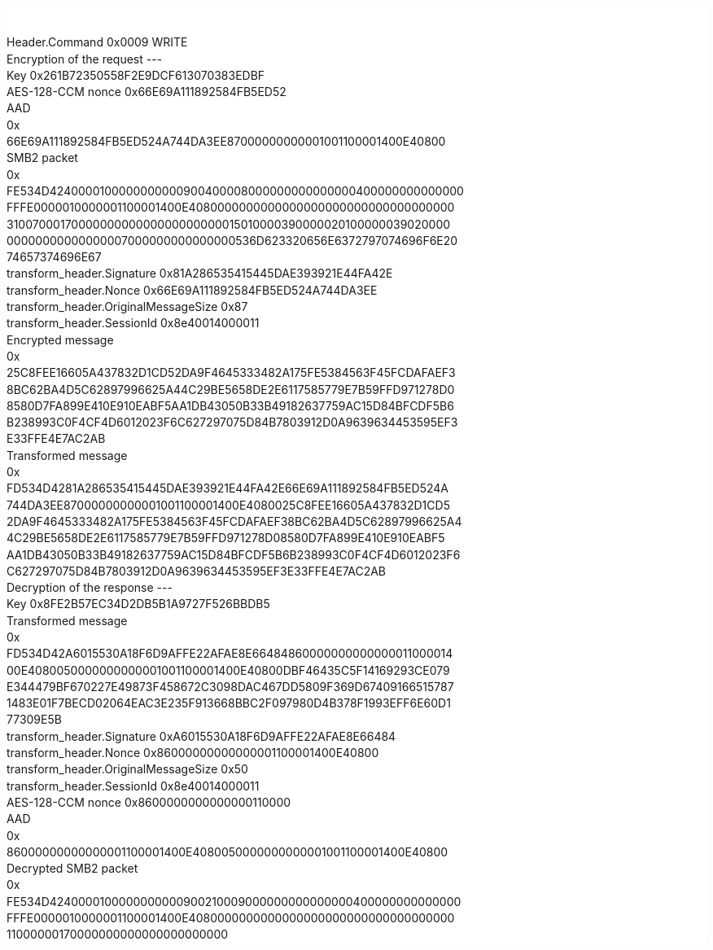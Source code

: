  

Header.Command 0x0009 WRITE  
Encryption of the request ---  
Key 0x261B72350558F2E9DCF613070383EDBF  
AES-128-CCM nonce 0x66E69A111892584FB5ED52  
AAD  
0x  
66E69A111892584FB5ED524A744DA3EE87000000000001001100001400E40800  
SMB2 packet  
0x  
FE534D4240000100000000000900400008000000000000000400000000000000  
FFFE0000010000001100001400E4080000000000000000000000000000000000  
3100700017000000000000000000000015010000390000020100000039020000  
00000000000000007000000000000000536D623320656E6372797074696F6E20  
74657374696E67  
transform\_header.Signature 0x81A286535415445DAE393921E44FA42E  
transform\_header.Nonce 0x66E69A111892584FB5ED524A744DA3EE  
transform\_header.OriginalMessageSize 0x87  
transform\_header.SessionId 0x8e40014000011  
Encrypted message  
0x  
25C8FEE16605A437832D1CD52DA9F4645333482A175FE5384563F45FCDAFAEF3  
8BC62BA4D5C62897996625A44C29BE5658DE2E6117585779E7B59FFD971278D0  
8580D7FA899E410E910EABF5AA1DB43050B33B49182637759AC15D84BFCDF5B6  
B238993C0F4CF4D6012023F6C627297075D84B7803912D0A9639634453595EF3  
E33FFE4E7AC2AB  
Transformed message  
0x  
FD534D4281A286535415445DAE393921E44FA42E66E69A111892584FB5ED524A  
744DA3EE87000000000001001100001400E4080025C8FEE16605A437832D1CD5  
2DA9F4645333482A175FE5384563F45FCDAFAEF38BC62BA4D5C62897996625A4  
4C29BE5658DE2E6117585779E7B59FFD971278D08580D7FA899E410E910EABF5  
AA1DB43050B33B49182637759AC15D84BFCDF5B6B238993C0F4CF4D6012023F6  
C627297075D84B7803912D0A9639634453595EF3E33FFE4E7AC2AB  
Decryption of the response ---  
Key 0x8FE2B57EC34D2DB5B1A9727F526BBDB5  
Transformed message  
0x  
FD534D42A6015530A18F6D9AFFE22AFAE8E66484860000000000000011000014  
00E4080050000000000001001100001400E40800DBF46435C5F14169293CE079  
E344479BF670227E49873F458672C3098DAC467DD5809F369D67409166515787  
1483E01F7BECD02064EAC3E235F913668BBC2F097980D4B378F1993EFF6E60D1  
77309E5B  
transform\_header.Signature 0xA6015530A18F6D9AFFE22AFAE8E66484  
transform\_header.Nonce 0x86000000000000001100001400E40800  
transform\_header.OriginalMessageSize 0x50  
transform\_header.SessionId 0x8e40014000011  
AES-128-CCM nonce 0x8600000000000000110000  
AAD  
0x  
86000000000000001100001400E4080050000000000001001100001400E40800  
Decrypted SMB2 packet  
0x  
FE534D4240000100000000000900210009000000000000000400000000000000  
FFFE0000010000001100001400E4080000000000000000000000000000000000  
11000000170000000000000000000000
